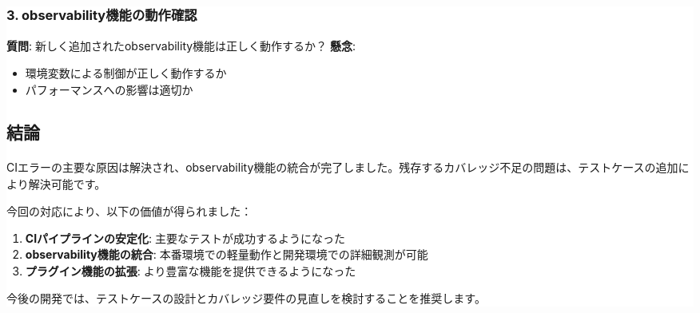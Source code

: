 ### 3. observability機能の動作確認

**質問**: 新しく追加されたobservability機能は正しく動作するか？
**懸念**:
- 環境変数による制御が正しく動作するか
- パフォーマンスへの影響は適切か

## 結論

CIエラーの主要な原因は解決され、observability機能の統合が完了しました。残存するカバレッジ不足の問題は、テストケースの追加により解決可能です。

今回の対応により、以下の価値が得られました：

1. **CIパイプラインの安定化**: 主要なテストが成功するようになった
2. **observability機能の統合**: 本番環境での軽量動作と開発環境での詳細観測が可能
3. **プラグイン機能の拡張**: より豊富な機能を提供できるようになった

今後の開発では、テストケースの設計とカバレッジ要件の見直しを検討することを推奨します。
